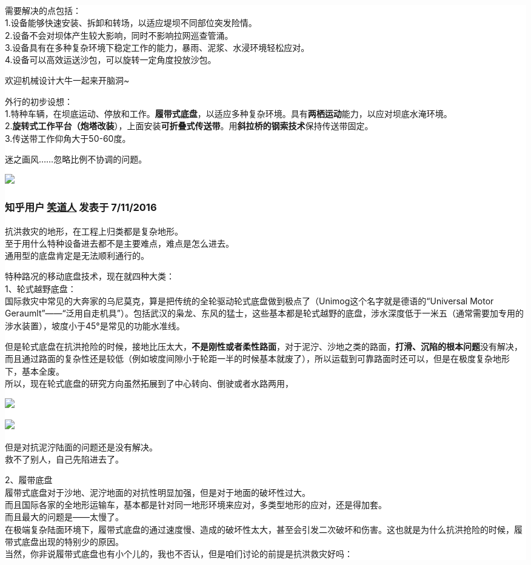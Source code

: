 需要解决的点包括：  
1.设备能够快速安装、拆卸和转场，以适应堤坝不同部位突发险情。  
2.设备不会对坝体产生较大影响，同时不影响拉网巡查管涌。  
3.设备具有在多种复杂环境下稳定工作的能力，暴雨、泥浆、水浸环境轻松应对。  
4.设备可以高效运送沙包，可以旋转一定角度投放沙包。

欢迎机械设计大牛一起来开脑洞~

外行的初步设想：  
1.特种车辆，在坝底运动、停放和工作。**履带式底盘**，以适应多种复杂环境。具有**两栖运动**能力，以应对坝底水淹环境。  
2.**旋转式工作平台（炮塔改装**），上面安装**可折叠式传送带**。用**斜拉桥的钢索技术**保持传送带固定。  
3.传送带工作仰角大于50-60度。

迷之画风……忽略比例不协调的问题。  



![](https://images.weserv.nl/?url=https%3A//pic2.zhimg.com/80/f5d1d967431b6cdfb751342282daa6af_720w.jpg%3Fsource%3D1940ef5c)
  
  



### 知乎用户 [笑道人​](//www.zhihu.com/people/xiaodaoren) 发表于 7/11/2016
  
抗洪救灾的地形，在工程上归类都是复杂地形。  
至于用什么特种设备进去都不是主要难点，难点是怎么进去。  
通用型的底盘肯定是无法顺利通行的。

特种路况的移动底盘技术，现在就四种大类：  
1、轮式越野底盘：  
国际救灾中常见的大奔家的乌尼莫克，算是把传统的全轮驱动轮式底盘做到极点了（Unimog这个名字就是德语的“Universal Motor Geraumlt”——“泛用自走机具”）。包括武汉的枭龙、东风的猛士，这些基本都是轮式越野的底盘，涉水深度低于一米五（通常需要加专用的涉水装置），坡度小于45°是常见的功能水准线。

但是轮式底盘在抗洪抢险的时候，接地比压太大，**不是刚性或者柔性路面**，对于泥泞、沙地之类的路面，**打滑、沉陷的根本问题**没有解决，而且通过路面的复杂性还是较低（例如坡度间隙小于轮距一半的时候基本就废了），所以运载到可靠路面时还可以，但是在极度复杂地形下，基本全废。  
所以，现在轮式底盘的研究方向虽然拓展到了中心转向、倒驶或者水路两用，  



![](https://images.weserv.nl/?url=https%3A//pic4.zhimg.com/80/f3753ae2bbcb6fddab2ac5e416bae219_720w.jpg%3Fsource%3D1940ef5c)

  



![](https://images.weserv.nl/?url=https%3A//pic2.zhimg.com/80/d7e63449416c076675ce5957d95ffeaf_720w.jpg%3Fsource%3D1940ef5c)

但是对抗泥泞陆面的问题还是没有解决。  
救不了别人，自己先陷进去了。

2、履带底盘  
履带式底盘对于沙地、泥泞地面的对抗性明显加强，但是对于地面的破坏性过大。  
而且国际各家的全地形运输车，基本都是针对同一地形环境来应对，多类型地形的应对，还是得加套。  
而且最大的问题是——太慢了。  
在极端复杂陆面环境下，履带式底盘的通过速度慢、造成的破坏性太大，甚至会引发二次破坏和伤害。这也就是为什么抗洪抢险的时候，履带式底盘出现的特别少的原因。  
当然，你非说履带式底盘也有小个儿的，我也不否认，但是咱们讨论的前提是抗洪救灾好吗：  

